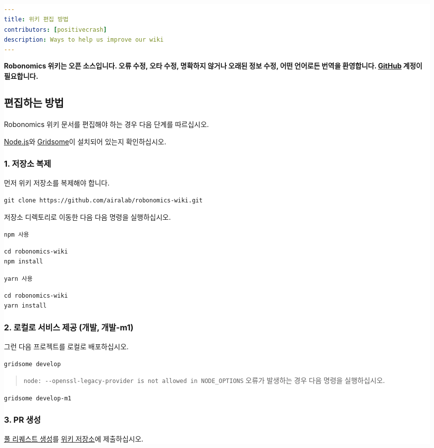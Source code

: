 ```yaml
---
title: 위키 편집 방법 
contributors: [positivecrash]
description: Ways to help us improve our wiki
---
```


**Robonomics 위키는 오픈 소스입니다. 오류 수정, 오타 수정, 명확하지 않거나 오래된 정보 수정, 어떤 언어로든 번역을 환영합니다. [GitHub](https://github.com/) 계정이 필요합니다.**


## 편집하는 방법

Robonomics 위키 문서를 편집해야 하는 경우 다음 단계를 따르십시오.

[Node.js](https://nodejs.org/en/download/package-manager/)와 [Gridsome](https://gridsome.org/docs/#1-install-gridsome-cli-tool)이 설치되어 있는지 확인하십시오.

### 1. 저장소 복제

먼저 위키 저장소를 복제해야 합니다.

```
git clone https://github.com/airalab/robonomics-wiki.git
```

저장소 디렉토리로 이동한 다음 다음 명령을 실행하십시오.

`npm 사용`
```
cd robonomics-wiki
npm install 
```

`yarn 사용`
```
cd robonomics-wiki
yarn install
```

### 2. 로컬로 서비스 제공 (개발, 개발-m1)

그런 다음 프로젝트를 로컬로 배포하십시오. 

```
gridsome develop
```

> `node: --openssl-legacy-provider is not allowed in NODE_OPTIONS` 오류가 발생하는 경우 다음 명령을 실행하십시오.
```
gridsome develop-m1
```

### 3. PR 생성

[풀 리퀘스트 생성](https://docs.github.com/github/collaborating-with-issues-and-pull-requests/creating-a-pull-request)를 [위키 저장소](https://github.com/airalab/robonomics-wiki)에 제출하십시오.
